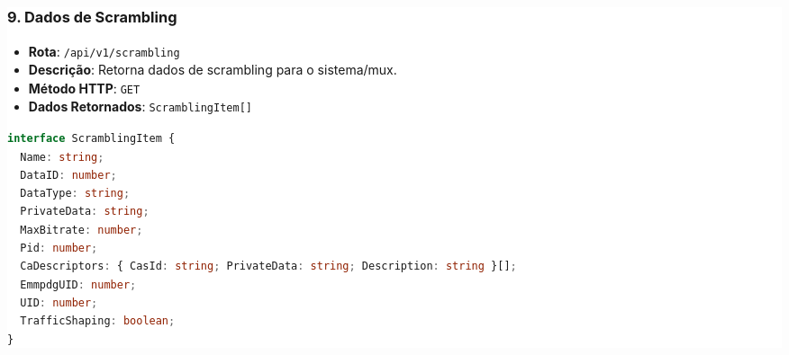 ### 9. Dados de Scrambling

- **Rota**: `/api/v1/scrambling`
- **Descrição**: Retorna dados de scrambling para o sistema/mux.
- **Método HTTP**: `GET`
- **Dados Retornados**: `ScramblingItem[]`

```typescript
interface ScramblingItem {
  Name: string;
  DataID: number;
  DataType: string;
  PrivateData: string;
  MaxBitrate: number;
  Pid: number;
  CaDescriptors: { CasId: string; PrivateData: string; Description: string }[];
  EmmpdgUID: number;
  UID: number;
  TrafficShaping: boolean;
}
``` 